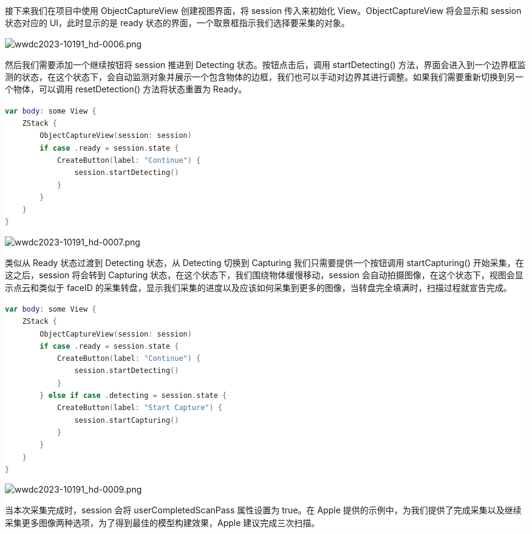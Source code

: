 
接下来我们在项目中使用 ObjectCaptureView 创建视图界面，将 session 传入来初始化 View。ObjectCaptureView 将会显示和 session 状态对应的 UI，此时显示的是 ready 状态的界面，一个取景框指示我们选择要采集的对象。


![wwdc2023-10191_hd-0006.png](https://image.xcanoe.top/blog/9a011bde72bc419d0ea4768609d0535c.png)


然后我们需要添加一个继续按钮将 session 推进到 Detecting 状态。按钮点击后，调用 startDetecting() 方法，界面会进入到一个边界框监测的状态，在这个状态下，会自动监测对象并展示一个包含物体的边框，我们也可以手动对边界其进行调整。如果我们需要重新切换到另一个物体，可以调用 resetDetection() 方法将状态重置为 Ready。


```swift
var body: some View {
    ZStack {
        ObjectCaptureView(session: session)
        if case .ready = session.state {
            CreateButton(label: "Continue") { 
                session.startDetecting() 
            }
        }
    }
}
```


![wwdc2023-10191_hd-0007.png](https://image.xcanoe.top/blog/dcb859ef3539392ffc7ccd5ec9bb21bb.png)


类似从 Ready 状态过渡到 Detecting 状态，从 Detecting 切换到 Capturing 我们只需要提供一个按钮调用 startCapturing() 开始采集，在这之后，session 将会转到 Capturing 状态，在这个状态下，我们围绕物体缓慢移动，session 会自动拍摄图像，在这个状态下，视图会显示点云和类似于 faceID 的采集转盘，显示我们采集的进度以及应该如何采集到更多的图像，当转盘完全填满时，扫描过程就宣告完成。


```swift
var body: some View {
    ZStack {
        ObjectCaptureView(session: session)
        if case .ready = session.state {
            CreateButton(label: "Continue") { 
                session.startDetecting()
            }
        } else if case .detecting = session.state {
            CreateButton(label: "Start Capture") { 
                session.startCapturing()
            }
        }
    }
}
```


![wwdc2023-10191_hd-0009.png](https://image.xcanoe.top/blog/1ba76cd172ec86ea667d1b681e5457e2.png)


当本次采集完成时，session 会将 userCompletedScanPass 属性设置为 true。在 Apple 提供的示例中，为我们提供了完成采集以及继续采集更多图像两种选项，为了得到最佳的模型构建效果，Apple 建议完成三次扫描。
